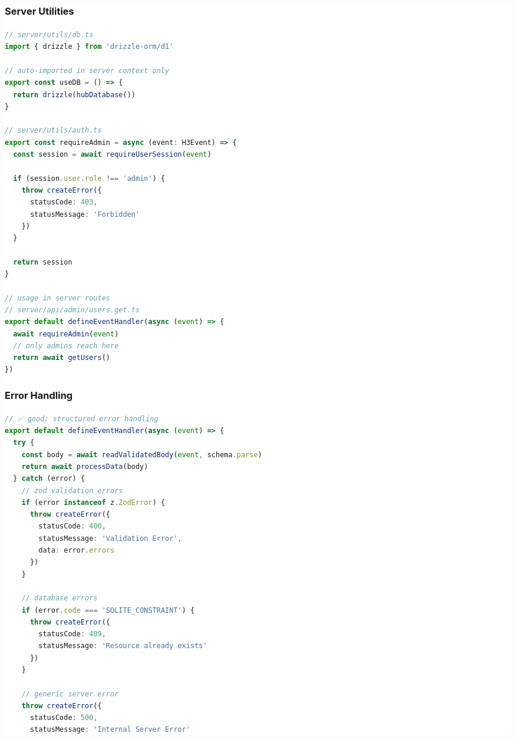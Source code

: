 ### Server Utilities

```typescript
// server/utils/db.ts
import { drizzle } from 'drizzle-orm/d1'

// auto-imported in server context only
export const useDB = () => {
  return drizzle(hubDatabase())
}

// server/utils/auth.ts
export const requireAdmin = async (event: H3Event) => {
  const session = await requireUserSession(event)
  
  if (session.user.role !== 'admin') {
    throw createError({
      statusCode: 403,
      statusMessage: 'Forbidden'
    })
  }
  
  return session
}

// usage in server routes
// server/api/admin/users.get.ts
export default defineEventHandler(async (event) => {
  await requireAdmin(event)
  // only admins reach here
  return await getUsers()
})
```

### Error Handling

```typescript
// ✅ good: structured error handling
export default defineEventHandler(async (event) => {
  try {
    const body = await readValidatedBody(event, schema.parse)
    return await processData(body)
  } catch (error) {
    // zod validation errors
    if (error instanceof z.ZodError) {
      throw createError({
        statusCode: 400,
        statusMessage: 'Validation Error',
        data: error.errors
      })
    }
    
    // database errors
    if (error.code === 'SQLITE_CONSTRAINT') {
      throw createError({
        statusCode: 409,
        statusMessage: 'Resource already exists'
      })
    }
    
    // generic server error
    throw createError({
      statusCode: 500,
      statusMessage: 'Internal Server Error'
```